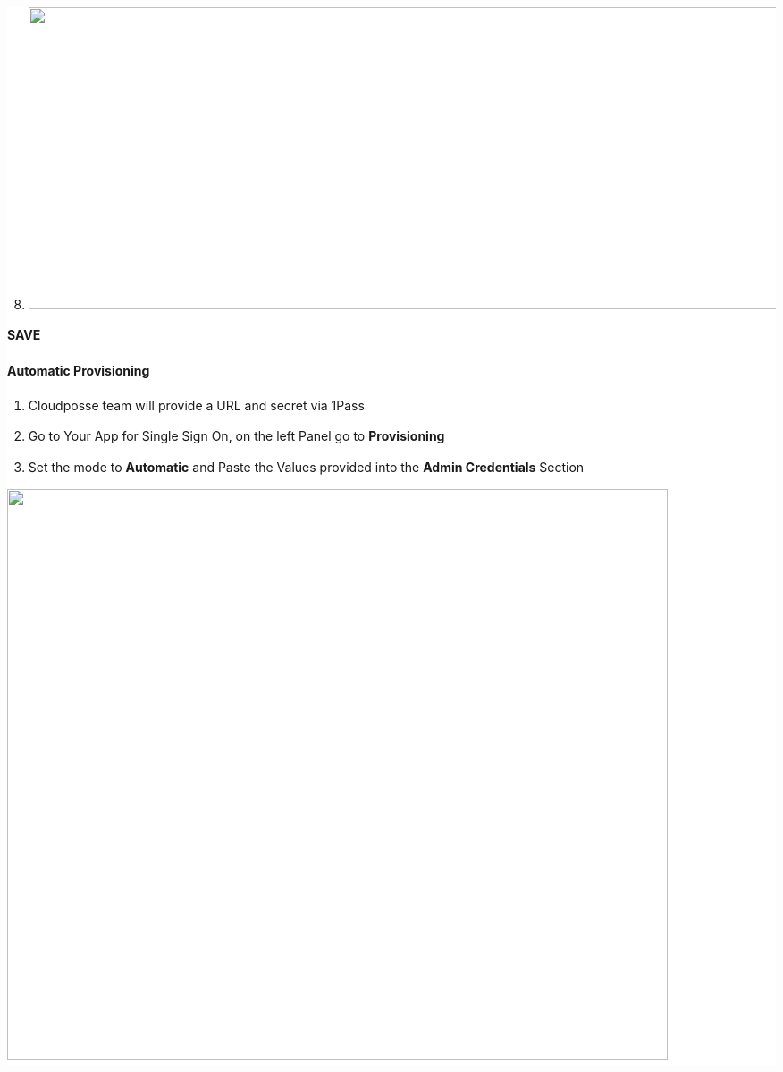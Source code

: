 8. <img src="/assets/refarch/screen-shot-2023-01-13-at-8.47.03-am.png" height="338" width="1304" /><br/>

**SAVE**

#### Automatic Provisioning

1. Cloudposse team will provide a URL and secret via 1Pass

2. Go to Your App for Single Sign On, on the left Panel go to **Provisioning**

3. Set the mode to **Automatic** and Paste the Values provided into the **Admin Credentials** Section

<img src="/assets/refarch/screen-shot-2023-01-13-at-8.53.55-am.png" height="639" width="739" /><br/>


